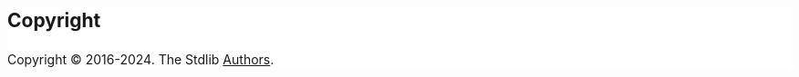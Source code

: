 
## Copyright

Copyright &copy; 2016-2024. The Stdlib [Authors][stdlib-authors].

</section>





<section class="links">

[npm-image]: http://img.shields.io/npm/v/@stdlib/random-array-cauchy.svg
[npm-url]: https://npmjs.org/package/@stdlib/random-array-cauchy

[test-image]: https://github.com/stdlib-js/random-array-cauchy/actions/workflows/test.yml/badge.svg?branch=v0.1.0
[test-url]: https://github.com/stdlib-js/random-array-cauchy/actions/workflows/test.yml?query=branch:v0.1.0

[coverage-image]: https://img.shields.io/codecov/c/github/stdlib-js/random-array-cauchy/main.svg
[coverage-url]: https://codecov.io/github/stdlib-js/random-array-cauchy?branch=main



[chat-image]: https://img.shields.io/gitter/room/stdlib-js/stdlib.svg
[chat-url]: https://app.gitter.im/#/room/#stdlib-js_stdlib:gitter.im

[stdlib]: https://github.com/stdlib-js/stdlib

[stdlib-authors]: https://github.com/stdlib-js/stdlib/graphs/contributors

[umd]: https://github.com/umdjs/umd
[es-module]: https://developer.mozilla.org/en-US/docs/Web/JavaScript/Guide/Modules

[deno-url]: https://github.com/stdlib-js/random-array-cauchy/tree/deno
[umd-url]: https://github.com/stdlib-js/random-array-cauchy/tree/umd
[esm-url]: https://github.com/stdlib-js/random-array-cauchy/tree/esm
[branches-url]: https://github.com/stdlib-js/random-array-cauchy/blob/main/branches.md

[stdlib-license]: https://raw.githubusercontent.com/stdlib-js/random-array-cauchy/main/LICENSE

[@stdlib/random/base/cauchy]: https://github.com/stdlib-js/random-base-cauchy/tree/esm

[@stdlib/array/typed-real-float-dtypes]: https://github.com/stdlib-js/array-typed-real-float-dtypes/tree/esm

[@stdlib/array/uint32]: https://github.com/stdlib-js/array-uint32/tree/esm

[@stdlib/array/float64]: https://github.com/stdlib-js/array-float64/tree/esm

</section>


